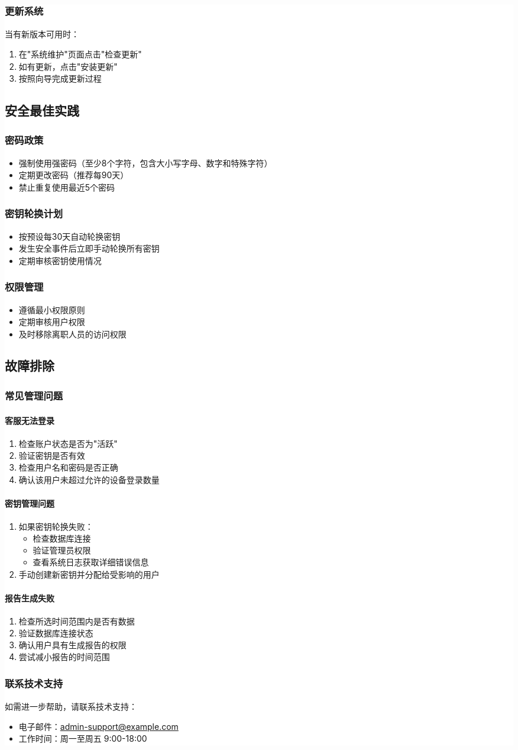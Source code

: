 ### 更新系统
当有新版本可用时：
1. 在"系统维护"页面点击"检查更新"
2. 如有更新，点击"安装更新"
3. 按照向导完成更新过程

## 安全最佳实践

### 密码政策
- 强制使用强密码（至少8个字符，包含大小写字母、数字和特殊字符）
- 定期更改密码（推荐每90天）
- 禁止重复使用最近5个密码

### 密钥轮换计划
- 按预设每30天自动轮换密钥
- 发生安全事件后立即手动轮换所有密钥
- 定期审核密钥使用情况

### 权限管理
- 遵循最小权限原则
- 定期审核用户权限
- 及时移除离职人员的访问权限

## 故障排除

### 常见管理问题

#### 客服无法登录
1. 检查账户状态是否为"活跃"
2. 验证密钥是否有效
3. 检查用户名和密码是否正确
4. 确认该用户未超过允许的设备登录数量

#### 密钥管理问题
1. 如果密钥轮换失败：
   - 检查数据库连接
   - 验证管理员权限
   - 查看系统日志获取详细错误信息
2. 手动创建新密钥并分配给受影响的用户

#### 报告生成失败
1. 检查所选时间范围内是否有数据
2. 验证数据库连接状态
3. 确认用户具有生成报告的权限
4. 尝试减小报告的时间范围

### 联系技术支持
如需进一步帮助，请联系技术支持：
- 电子邮件：admin-support@example.com
- 工作时间：周一至周五 9:00-18:00
